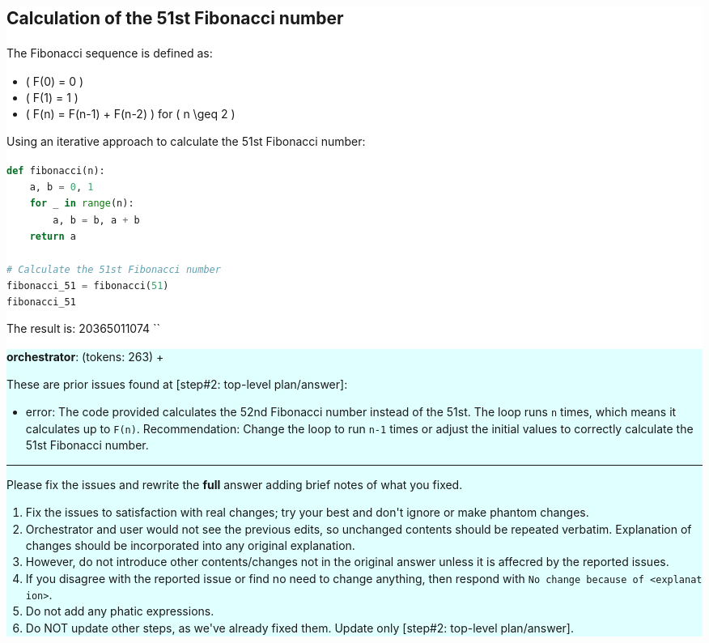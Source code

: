## Calculation of the 51st Fibonacci number

The Fibonacci sequence is defined as:
- \( F(0) = 0 \)
- \( F(1) = 1 \)
- \( F(n) = F(n-1) + F(n-2) \) for \( n \geq 2 \)

Using an iterative approach to calculate the 51st Fibonacci number:

```python
def fibonacci(n):
    a, b = 0, 1
    for _ in range(n):
        a, b = b, a + b
    return a

# Calculate the 51st Fibonacci number
fibonacci_51 = fibonacci(51)
fibonacci_51
```

The result is: 20365011074
``


</div></div>

<div class="section_header collapsible" style="background-color:lightcyan">
<div class="header"><b>orchestrator</b>: (tokens: 263) +</div>
<div class="content">

These are prior issues found at [step#2: top-level plan/answer]:

* error: The code provided calculates the 52nd Fibonacci number instead of the 51st. The loop runs `n` times, which means it calculates up to `F(n)`. Recommendation: Change the loop to run `n-1` times or adjust the initial values to correctly calculate the 51st Fibonacci number.

---

Please fix the issues and rewrite the **full** answer adding brief notes of what you fixed. 

1. Fix the issues to satisfaction with real changes; try your best and don't ignore or make phantom changes. 
2. Orchestrator and user would not see the previous edits, so unchanged contents should be repeated verbatim. 
   Explanation of changes should be incorporated into any original explanation.
3. However, do not introduce other contents/changes not in the original answer unless it is affecred by the reported 
   issues. 
4. If you disagree with the reported issue or find no need to change anything, then respond with `No change because of <explanation>`.
5. Do not add any phatic expressions.
6. Do NOT update other steps, as we've already fixed them. Update only [step#2: top-level plan/answer].

